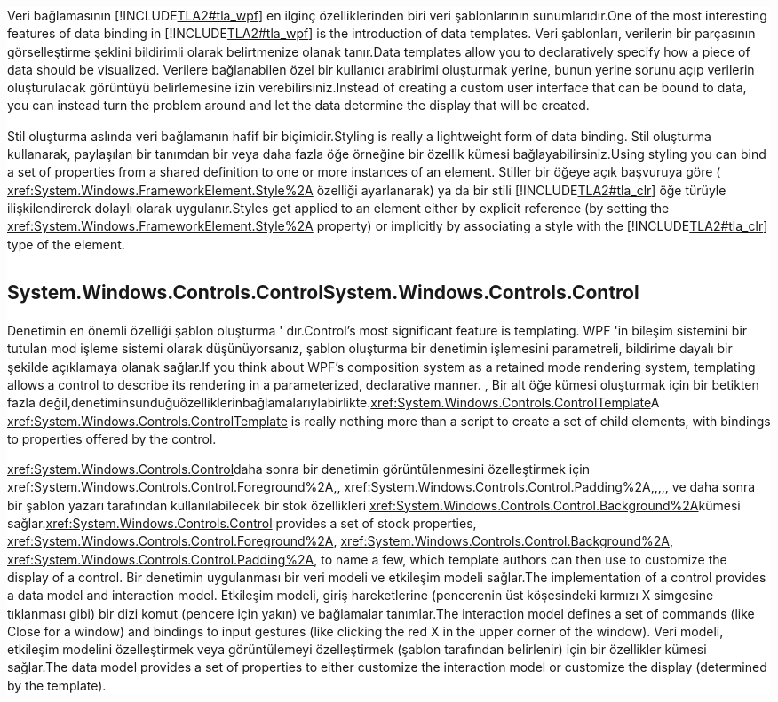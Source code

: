  <span data-ttu-id="76789-242">Veri bağlamasının [!INCLUDE[TLA2#tla_wpf](../../../../includes/tla2sharptla-wpf-md.md)] en ilginç özelliklerinden biri veri şablonlarının sunumlarıdır.</span><span class="sxs-lookup"><span data-stu-id="76789-242">One of the most interesting features of data binding in [!INCLUDE[TLA2#tla_wpf](../../../../includes/tla2sharptla-wpf-md.md)] is the introduction of data templates.</span></span> <span data-ttu-id="76789-243">Veri şablonları, verilerin bir parçasının görselleştirme şeklini bildirimli olarak belirtmenize olanak tanır.</span><span class="sxs-lookup"><span data-stu-id="76789-243">Data templates allow you to declaratively specify how a piece of data should be visualized.</span></span> <span data-ttu-id="76789-244">Verilere bağlanabilen özel bir kullanıcı arabirimi oluşturmak yerine, bunun yerine sorunu açıp verilerin oluşturulacak görüntüyü belirlemesine izin verebilirsiniz.</span><span class="sxs-lookup"><span data-stu-id="76789-244">Instead of creating a custom user interface that can be bound to data, you can instead turn the problem around and let the data determine the display that will be created.</span></span>  
  
 <span data-ttu-id="76789-245">Stil oluşturma aslında veri bağlamanın hafif bir biçimidir.</span><span class="sxs-lookup"><span data-stu-id="76789-245">Styling is really a lightweight form of data binding.</span></span> <span data-ttu-id="76789-246">Stil oluşturma kullanarak, paylaşılan bir tanımdan bir veya daha fazla öğe örneğine bir özellik kümesi bağlayabilirsiniz.</span><span class="sxs-lookup"><span data-stu-id="76789-246">Using styling you can bind a set of properties from a shared definition to one or more instances of an element.</span></span> <span data-ttu-id="76789-247">Stiller bir öğeye açık başvuruya göre ( <xref:System.Windows.FrameworkElement.Style%2A> özelliği ayarlanarak) ya da bir stili [!INCLUDE[TLA2#tla_clr](../../../../includes/tla2sharptla-clr-md.md)] öğe türüyle ilişkilendirerek dolaylı olarak uygulanır.</span><span class="sxs-lookup"><span data-stu-id="76789-247">Styles get applied to an element either by explicit reference (by setting the <xref:System.Windows.FrameworkElement.Style%2A> property) or implicitly by associating a style with the [!INCLUDE[TLA2#tla_clr](../../../../includes/tla2sharptla-clr-md.md)] type of the element.</span></span>  
  
<a name="System_Windows_Controls_Control"></a>   
## <a name="systemwindowscontrolscontrol"></a><span data-ttu-id="76789-248">System.Windows.Controls.Control</span><span class="sxs-lookup"><span data-stu-id="76789-248">System.Windows.Controls.Control</span></span>  
 <span data-ttu-id="76789-249">Denetimin en önemli özelliği şablon oluşturma ' dır.</span><span class="sxs-lookup"><span data-stu-id="76789-249">Control’s most significant feature is templating.</span></span> <span data-ttu-id="76789-250">WPF 'in bileşim sistemini bir tutulan mod işleme sistemi olarak düşünüyorsanız, şablon oluşturma bir denetimin işlemesini parametreli, bildirime dayalı bir şekilde açıklamaya olanak sağlar.</span><span class="sxs-lookup"><span data-stu-id="76789-250">If you think about WPF’s composition system as a retained mode rendering system, templating allows a control to describe its rendering in a parameterized, declarative manner.</span></span> <span data-ttu-id="76789-251">, Bir alt öğe kümesi oluşturmak için bir betikten fazla değil,denetiminsunduğuözelliklerinbağlamalarıylabirlikte.<xref:System.Windows.Controls.ControlTemplate></span><span class="sxs-lookup"><span data-stu-id="76789-251">A <xref:System.Windows.Controls.ControlTemplate> is really nothing more than a script to create a set of child elements, with bindings to properties offered by the control.</span></span>  
  
 <span data-ttu-id="76789-252"><xref:System.Windows.Controls.Control>daha sonra bir denetimin görüntülenmesini özelleştirmek için <xref:System.Windows.Controls.Control.Foreground%2A>,, <xref:System.Windows.Controls.Control.Padding%2A>,,,,, ve daha sonra bir şablon yazarı tarafından kullanılabilecek bir stok özellikleri <xref:System.Windows.Controls.Control.Background%2A>kümesi sağlar.</span><span class="sxs-lookup"><span data-stu-id="76789-252"><xref:System.Windows.Controls.Control> provides a set of stock properties, <xref:System.Windows.Controls.Control.Foreground%2A>, <xref:System.Windows.Controls.Control.Background%2A>, <xref:System.Windows.Controls.Control.Padding%2A>, to name a few, which template authors can then use to customize the display of a control.</span></span> <span data-ttu-id="76789-253">Bir denetimin uygulanması bir veri modeli ve etkileşim modeli sağlar.</span><span class="sxs-lookup"><span data-stu-id="76789-253">The implementation of a control provides a data model and interaction model.</span></span> <span data-ttu-id="76789-254">Etkileşim modeli, giriş hareketlerine (pencerenin üst köşesindeki kırmızı X simgesine tıklanması gibi) bir dizi komut (pencere için yakın) ve bağlamalar tanımlar.</span><span class="sxs-lookup"><span data-stu-id="76789-254">The interaction model defines a set of commands (like Close for a window) and bindings to input gestures (like clicking the red X in the upper corner of the window).</span></span> <span data-ttu-id="76789-255">Veri modeli, etkileşim modelini özelleştirmek veya görüntülemeyi özelleştirmek (şablon tarafından belirlenir) için bir özellikler kümesi sağlar.</span><span class="sxs-lookup"><span data-stu-id="76789-255">The data model provides a set of properties to either customize the interaction model or customize the display (determined by the template).</span></span>  
  